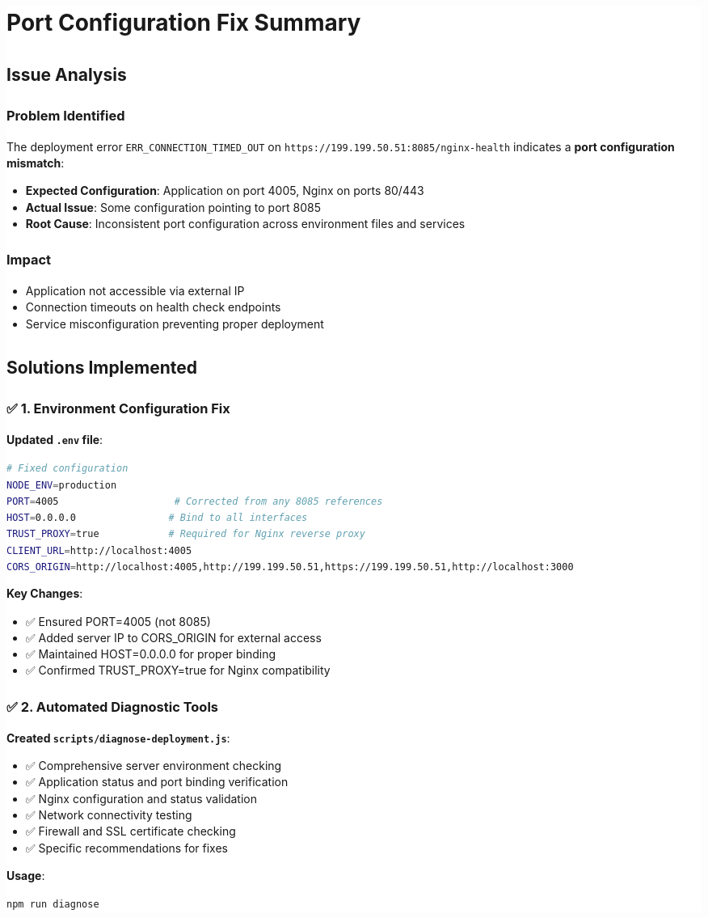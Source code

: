 # Port Configuration Fix Summary

## Issue Analysis

### Problem Identified
The deployment error `ERR_CONNECTION_TIMED_OUT` on `https://199.199.50.51:8085/nginx-health` indicates a **port configuration mismatch**:

- **Expected Configuration**: Application on port 4005, Nginx on ports 80/443
- **Actual Issue**: Some configuration pointing to port 8085
- **Root Cause**: Inconsistent port configuration across environment files and services

### Impact
- Application not accessible via external IP
- Connection timeouts on health check endpoints
- Service misconfiguration preventing proper deployment

## Solutions Implemented

### ✅ **1. Environment Configuration Fix**

**Updated `.env` file**:
```bash
# Fixed configuration
NODE_ENV=production
PORT=4005                    # Corrected from any 8085 references
HOST=0.0.0.0                # Bind to all interfaces
TRUST_PROXY=true            # Required for Nginx reverse proxy
CLIENT_URL=http://localhost:4005
CORS_ORIGIN=http://localhost:4005,http://199.199.50.51,https://199.199.50.51,http://localhost:3000
```

**Key Changes**:
- ✅ Ensured PORT=4005 (not 8085)
- ✅ Added server IP to CORS_ORIGIN for external access
- ✅ Maintained HOST=0.0.0.0 for proper binding
- ✅ Confirmed TRUST_PROXY=true for Nginx compatibility

### ✅ **2. Automated Diagnostic Tools**

**Created `scripts/diagnose-deployment.js`**:
- ✅ Comprehensive server environment checking
- ✅ Application status and port binding verification
- ✅ Nginx configuration and status validation
- ✅ Network connectivity testing
- ✅ Firewall and SSL certificate checking
- ✅ Specific recommendations for fixes

**Usage**:
```bash
npm run diagnose
```

